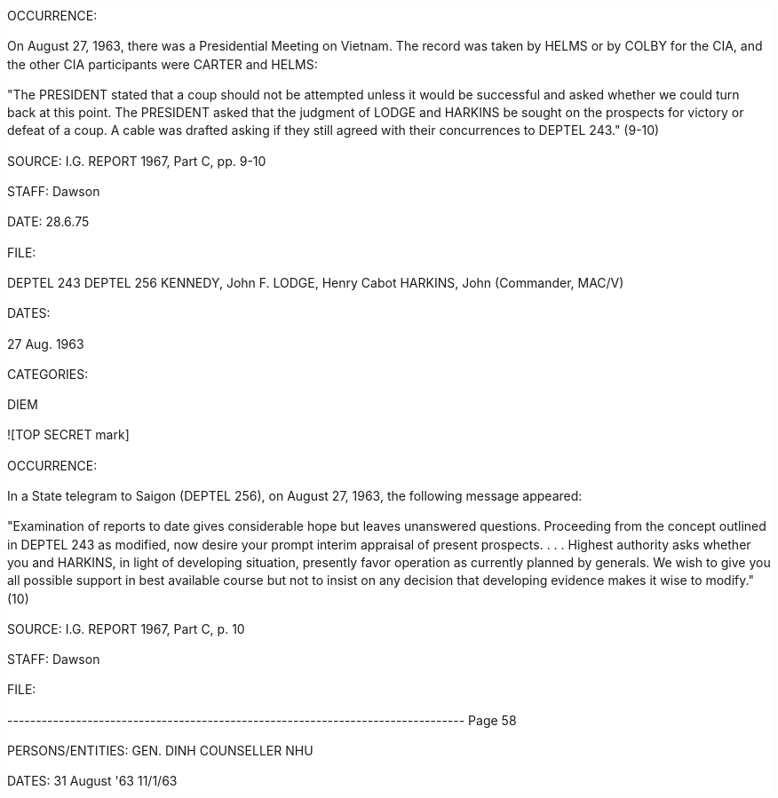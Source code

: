 OCCURRENCE:

On August 27, 1963, there was a Presidential Meeting on Vietnam. The record was taken by HELMS or by COLBY for the CIA, and the other CIA participants were CARTER and HELMS:

"The PRESIDENT stated that a coup should not be attempted unless it would be successful and asked whether we could turn back at this point. The PRESIDENT asked that the judgment of LODGE and HARKINS be sought on the prospects for victory or defeat of a coup. A cable was drafted asking if they still agreed with their concurrences to DEPTEL 243." (9-10)

SOURCE: I.G. REPORT 1967, Part C, pp. 9-10

STAFF: Dawson

DATE: 28.6.75

FILE:

DEPTEL 243 DEPTEL 256
KENNEDY, John F.
LODGE, Henry Cabot
HARKINS, John (Commander, MAC/V)

DATES:

27 Aug. 1963

CATEGORIES:

DIEM

![TOP SECRET mark]

OCCURRENCE:

In a State telegram to Saigon (DEPTEL 256), on August 27, 1963, the following message appeared:

"Examination of reports to date gives considerable hope but leaves unanswered questions. Proceeding from the concept outlined in DEPTEL 243 as modified, now desire your prompt interim appraisal of present prospects. . . . Highest authority asks whether you and HARKINS, in light of developing situation, presently favor operation as currently planned by generals. We wish to give you all possible support in best available course but not to insist on any decision that developing evidence makes it wise to modify." (10)

SOURCE: I.G. REPORT 1967, Part C, p. 10

STAFF: Dawson

FILE:


-------------------------------------------------------------------------------- Page 58

PERSONS/ENTITIES:
GEN. DINH
COUNSELLER NHU

DATES:
31 August '63
11/1/63
